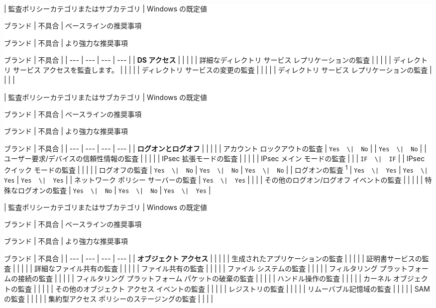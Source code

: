 | 監査ポリシーカテゴリまたはサブカテゴリ | Windows の既定値<p>ブランド | 不具合 | ベースラインの推奨事項<p>ブランド | 不具合 | より強力な推奨事項<p>ブランド | 不具合 |
| --- | --- | --- | --- |
| **DS アクセス** |  |  |  |
| 詳細なディレクトリ サービス レプリケーションの監査 |  |  |  |
| ディレクトリ サービス アクセスを監査します。 |  |  |  |
| ディレクトリ サービスの変更の監査 |  |  |  |
| ディレクトリ サービス レプリケーションの監査 |  |  |  |

| 監査ポリシーカテゴリまたはサブカテゴリ | Windows の既定値<p>ブランド | 不具合 | ベースラインの推奨事項<p>ブランド | 不具合 | より強力な推奨事項<p>ブランド | 不具合 |
| --- | --- | --- | --- |
| **ログオンとログオフ** |  |  |  |
| アカウント ロックアウトの監査 | `Yes  \|  No` |  | `Yes  \|  No` |
| ユーザー要求/デバイスの信頼性情報の監査 |  |  |  |
| IPsec 拡張モードの監査 |  |  |  |
| IPsec メイン モードの監査 |  |  | `IF  \|  IF` |
| IPsec クイック モードの監査 |  |  |  |
| ログオフの監査 | `Yes  \|  No` | `Yes  \|  No` | `Yes  \|  No` |
| ログオンの監査 <sup>1</sup> | `Yes  \|  Yes` | `Yes  \|  Yes` | `Yes  \|  Yes` |
| ネットワーク ポリシー サーバーの監査 | `Yes  \|  Yes` |  |  |
| その他のログオン/ログオフ イベントの監査 |  |  |  |
| 特殊なログオンの監査 | `Yes  \|  No` | `Yes  \|  No` | `Yes  \|  Yes` |

| 監査ポリシーカテゴリまたはサブカテゴリ | Windows の既定値<p>ブランド | 不具合 | ベースラインの推奨事項<p>ブランド | 不具合 | より強力な推奨事項<p>ブランド | 不具合 |
| --- | --- | --- | --- |
| **オブジェクト アクセス** |  |  |  |
| 生成されたアプリケーションの監査 |  |  |  |
| 証明書サービスの監査 |  |  |  |
| 詳細なファイル共有の監査 |  |  |  |
| ファイル共有の監査 |  |  |  |
| ファイル システムの監査 |  |  |  |
| フィルタリング プラットフォームの接続の監査 |  |  |  |
| フィルタリング プラットフォーム パケットの破棄の監査 |  |  |  |
| ハンドル操作の監査 |  |  |  |
| カーネル オブジェクトの監査 |  |  |  |
| その他のオブジェクト アクセス イベントの監査 |  |  |  |
| レジストリの監査 |  |  |  |
| リムーバブル記憶域の監査 |  |  |  |
| SAM の監査 |  |  |  |
| 集約型アクセス ポリシーのステージングの監査 |  |  |  |
